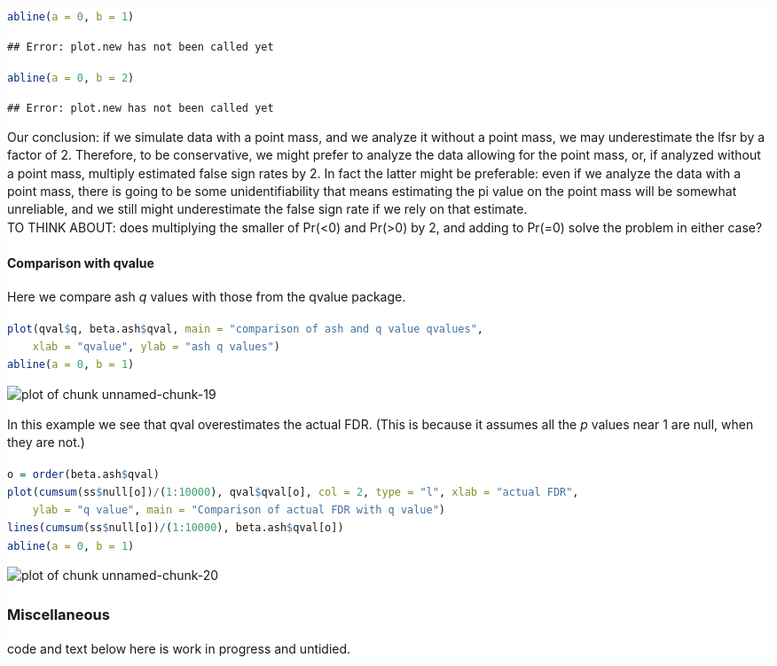 ```r
abline(a = 0, b = 1)
```

```
## Error: plot.new has not been called yet
```

```r
abline(a = 0, b = 2)
```

```
## Error: plot.new has not been called yet
```


Our conclusion: if we simulate data with a point mass,
and we analyze it without a point mass, we may underestimate
the lfsr by a factor of 2. Therefore, to be conservative, we might prefer to analyze the data allowing for the point mass, or, if analyzed without a point mass, multiply estimated false sign rates by 2. In fact the latter might be preferable: even if we analyze the data with a point mass, there is going to be some unidentifiability
that means estimating the pi value on the point mass will be somewhat unreliable, and we still might underestimate the false sign rate if we rely on that estimate.  
TO THINK ABOUT: does multiplying the smaller of Pr(<0) and Pr(>0) by 2, and adding to Pr(=0) solve the problem in either case?

#### Comparison with qvalue

Here we compare ash $q$ values with those from the qvalue package. 

```r
plot(qval$q, beta.ash$qval, main = "comparison of ash and q value qvalues", 
    xlab = "qvalue", ylab = "ash q values")
abline(a = 0, b = 1)
```

![plot of chunk unnamed-chunk-19](figure/unnamed-chunk-19.png) 


In this example we see that qval overestimates the actual FDR. (This
is because it assumes all the $p$ values near 1 are null, when they are not.)

```r
o = order(beta.ash$qval)
plot(cumsum(ss$null[o])/(1:10000), qval$qval[o], col = 2, type = "l", xlab = "actual FDR", 
    ylab = "q value", main = "Comparison of actual FDR with q value")
lines(cumsum(ss$null[o])/(1:10000), beta.ash$qval[o])
abline(a = 0, b = 1)
```

![plot of chunk unnamed-chunk-20](figure/unnamed-chunk-20.png) 


### Miscellaneous 

code and text below here is work in progress and untidied.
